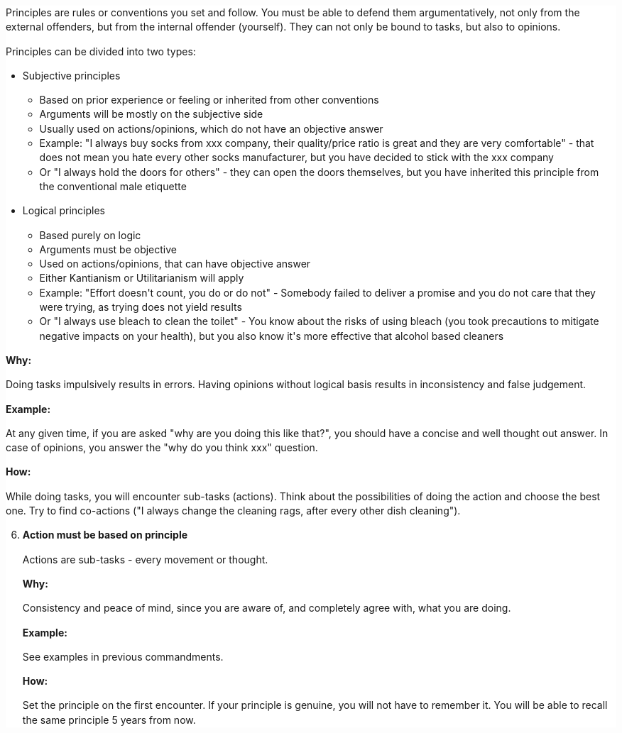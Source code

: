    Principles are rules or conventions you set and follow. You must be able to defend them argumentatively, not only from the external offenders, but from the internal offender (yourself). They can not only be bound to tasks, but also to opinions. 

   Principles can be divided into two types: 

   * Subjective principles 
     * Based on prior experience or feeling or inherited from other conventions 
     * Arguments will be mostly on the subjective side 
     * Usually used on actions/opinions, which do not have an objective answer 
     * Example: "I always buy socks from xxx company, their quality/price ratio is great and they are very comfortable" - that does not mean you hate every other socks manufacturer, but you have decided to stick with the xxx company 
     * Or "I always hold the doors for others" - they can open the doors themselves, but you have inherited this principle from the conventional male etiquette 

   * Logical principles 
     * Based purely on logic 
     * Arguments must be objective 
     * Used on actions/opinions, that can have objective answer 
     * Either Kantianism or Utilitarianism will apply 
     * Example: "Effort doesn't count, you do or do not" - Somebody failed to deliver a promise and you do not care that they were trying, as trying does not yield results 
     * Or "I always use bleach to clean the toilet" - You know about the risks of using bleach (you took precautions to mitigate negative impacts on your health), but you also know it's more effective that alcohol based cleaners 

   **Why:** 

   Doing tasks impulsively results in errors. Having opinions without logical basis results in inconsistency and false judgement. 

   **Example:** 

   At any given time, if you are asked "why are you doing this like that?", you should have a concise and well thought out answer. In case of opinions, you answer the "why do you think xxx" question. 

   **How:** 

   While doing tasks, you will encounter sub-tasks (actions). Think about the possibilities of doing the action and choose the best one. Try to find co-actions ("I always change the cleaning rags, after every other dish cleaning"). 

6. **Action must be based on principle** 

   Actions are sub-tasks - every movement or thought. 

   **Why:** 

   Consistency and peace of mind, since you are aware of, and completely agree with, what you are doing. 

   **Example:** 

   See examples in previous commandments. 

   **How:** 

   Set the principle on the first encounter. If your principle is genuine, you will not have to remember it. You will be able to recall the same principle 5 years from now. 
